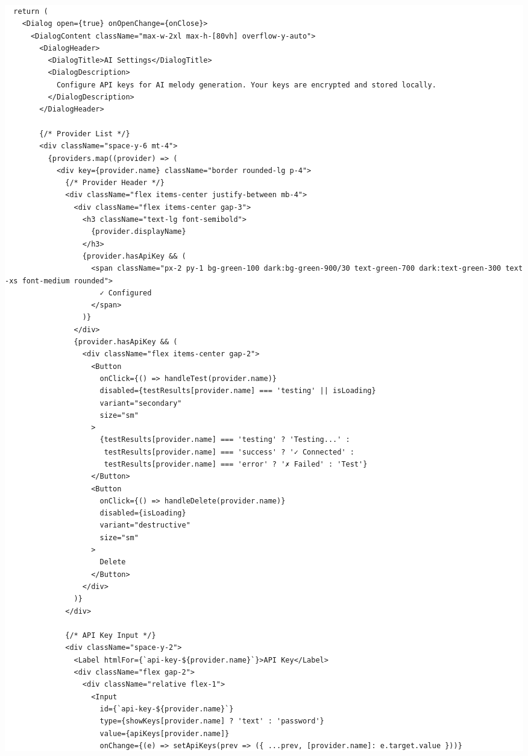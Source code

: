 ```tsx
  return (
    <Dialog open={true} onOpenChange={onClose}>
      <DialogContent className="max-w-2xl max-h-[80vh] overflow-y-auto">
        <DialogHeader>
          <DialogTitle>AI Settings</DialogTitle>
          <DialogDescription>
            Configure API keys for AI melody generation. Your keys are encrypted and stored locally.
          </DialogDescription>
        </DialogHeader>

        {/* Provider List */}
        <div className="space-y-6 mt-4">
          {providers.map((provider) => (
            <div key={provider.name} className="border rounded-lg p-4">
              {/* Provider Header */}
              <div className="flex items-center justify-between mb-4">
                <div className="flex items-center gap-3">
                  <h3 className="text-lg font-semibold">
                    {provider.displayName}
                  </h3>
                  {provider.hasApiKey && (
                    <span className="px-2 py-1 bg-green-100 dark:bg-green-900/30 text-green-700 dark:text-green-300 text-xs font-medium rounded">
                      ✓ Configured
                    </span>
                  )}
                </div>
                {provider.hasApiKey && (
                  <div className="flex items-center gap-2">
                    <Button
                      onClick={() => handleTest(provider.name)}
                      disabled={testResults[provider.name] === 'testing' || isLoading}
                      variant="secondary"
                      size="sm"
                    >
                      {testResults[provider.name] === 'testing' ? 'Testing...' :
                       testResults[provider.name] === 'success' ? '✓ Connected' :
                       testResults[provider.name] === 'error' ? '✗ Failed' : 'Test'}
                    </Button>
                    <Button
                      onClick={() => handleDelete(provider.name)}
                      disabled={isLoading}
                      variant="destructive"
                      size="sm"
                    >
                      Delete
                    </Button>
                  </div>
                )}
              </div>

              {/* API Key Input */}
              <div className="space-y-2">
                <Label htmlFor={`api-key-${provider.name}`}>API Key</Label>
                <div className="flex gap-2">
                  <div className="relative flex-1">
                    <Input
                      id={`api-key-${provider.name}`}
                      type={showKeys[provider.name] ? 'text' : 'password'}
                      value={apiKeys[provider.name]}
                      onChange={(e) => setApiKeys(prev => ({ ...prev, [provider.name]: e.target.value }))}
```